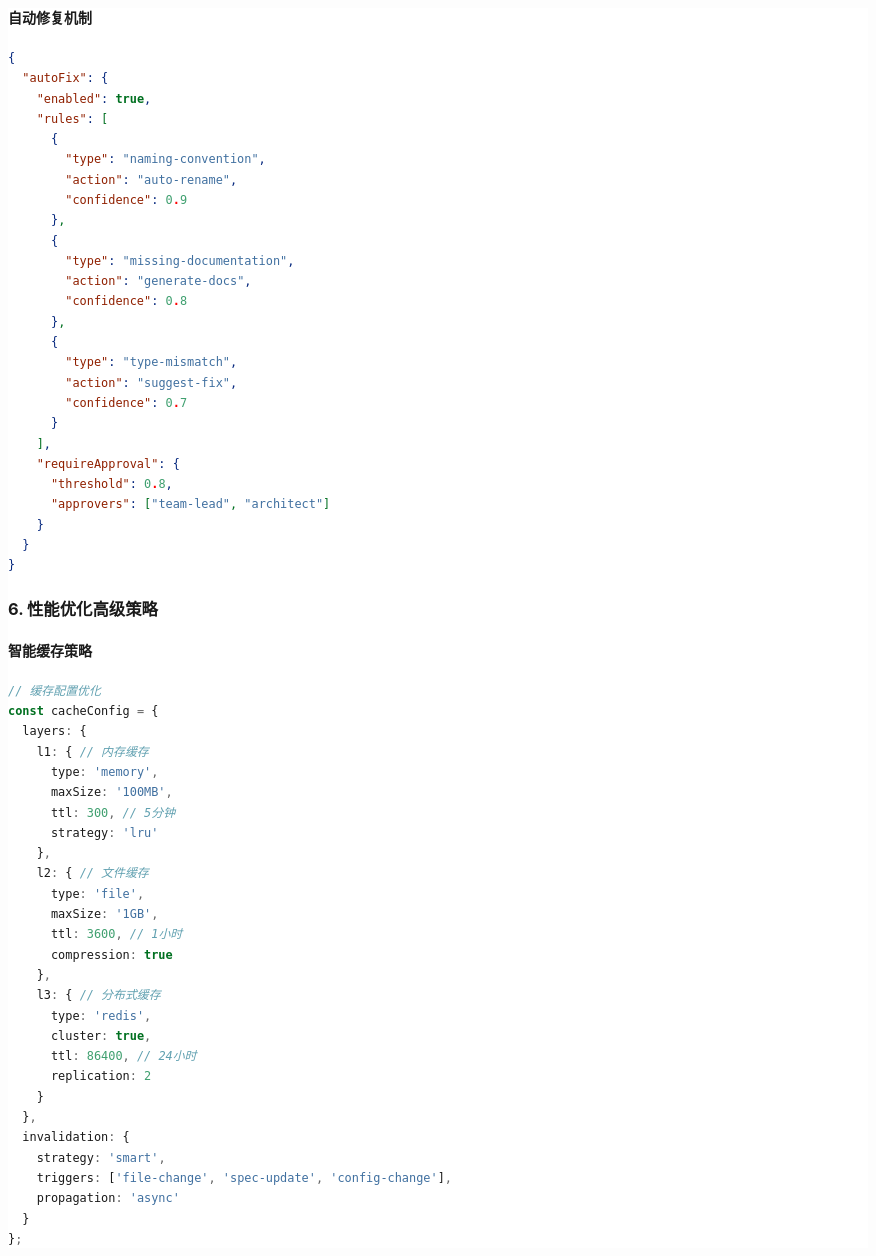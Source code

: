 #### 自动修复机制
```json
{
  "autoFix": {
    "enabled": true,
    "rules": [
      {
        "type": "naming-convention",
        "action": "auto-rename",
        "confidence": 0.9
      },
      {
        "type": "missing-documentation",
        "action": "generate-docs",
        "confidence": 0.8
      },
      {
        "type": "type-mismatch",
        "action": "suggest-fix",
        "confidence": 0.7
      }
    ],
    "requireApproval": {
      "threshold": 0.8,
      "approvers": ["team-lead", "architect"]
    }
  }
}
```

### 6. 性能优化高级策略

#### 智能缓存策略
```typescript
// 缓存配置优化
const cacheConfig = {
  layers: {
    l1: { // 内存缓存
      type: 'memory',
      maxSize: '100MB',
      ttl: 300, // 5分钟
      strategy: 'lru'
    },
    l2: { // 文件缓存
      type: 'file',
      maxSize: '1GB',
      ttl: 3600, // 1小时
      compression: true
    },
    l3: { // 分布式缓存
      type: 'redis',
      cluster: true,
      ttl: 86400, // 24小时
      replication: 2
    }
  },
  invalidation: {
    strategy: 'smart',
    triggers: ['file-change', 'spec-update', 'config-change'],
    propagation: 'async'
  }
};
```
